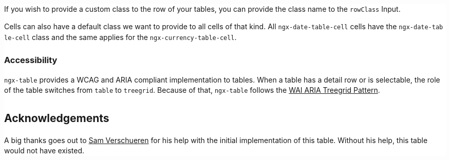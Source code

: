 If you wish to provide a custom class to the row of your tables, you can provide the class name to the `rowClass` Input.

Cells can also have a default class we want to provide to all cells of that kind. All `ngx-date-table-cell` cells have the `ngx-date-table-cell` class and the same applies for the `ngx-currency-table-cell`.

### Accessibility

`ngx-table` provides a WCAG and ARIA compliant implementation to tables. When a table has a detail row or is selectable, the role of the table switches from `table` to `treegrid`. Because of that, `ngx-table` follows the [WAI ARIA Treegrid Pattern](https://www.w3.org/WAI/ARIA/apg/patterns/treegrid/).

## Acknowledgements

A big thanks goes out to [Sam Verschueren](https://github.com/SamVerschueren) for his help with the initial implementation of this table. Without his help, this table would not have existed.

